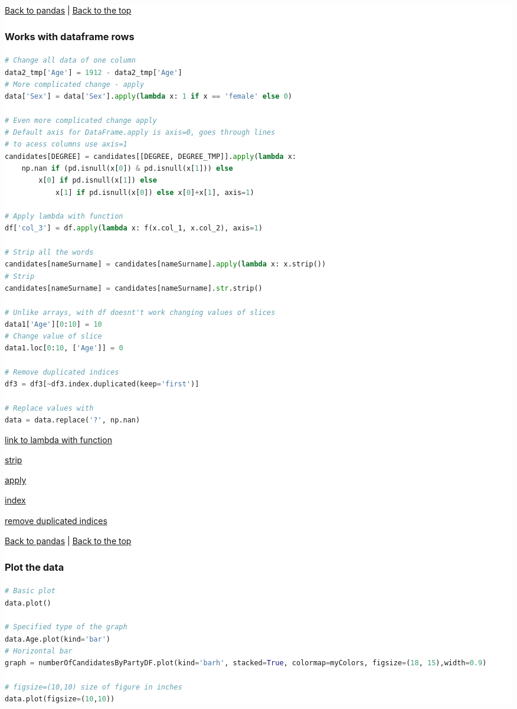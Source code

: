 [Back to pandas](#pandas) | [Back to the top](#Science)

### Works with dataframe rows

```py
# Change all data of one column
data2_tmp['Age'] = 1912 - data2_tmp['Age']
# More complicated change - apply
data['Sex'] = data['Sex'].apply(lambda x: 1 if x == 'female' else 0)

# Even more complicated change apply
# Default axis for DataFrame.apply is axis=0, goes through lines
# to acess columns use axis=1
candidates[DEGREE] = candidates[[DEGREE, DEGREE_TMP]].apply(lambda x:
    np.nan if (pd.isnull(x[0]) & pd.isnull(x[1])) else
        x[0] if pd.isnull(x[1]) else
            x[1] if pd.isnull(x[0]) else x[0]+x[1], axis=1)

# Apply lambda with function
df['col_3'] = df.apply(lambda x: f(x.col_1, x.col_2), axis=1)

# Strip all the words
candidates[nameSurname] = candidates[nameSurname].apply(lambda x: x.strip())
# Strip 
candidates[nameSurname] = candidates[nameSurname].str.strip()

# Unlike arrays, with df doesnt't work changing values of slices
data1['Age'][0:10] = 10
# Change value of slice
data1.loc[0:10, ['Age']] = 0

# Remove duplicated indices
df3 = df3[~df3.index.duplicated(keep='first')]

# Replace values with
data = data.replace('?', np.nan)
```

[link to lambda with function](https://stackoverflow.com/questions/13331698/how-to-apply-a-function-to-two-columns-of-pandas-dataframe)

[strip](https://www.geeksforgeeks.org/python-pandas-series-str-strip-lstrip-and-rstrip/)

[apply](https://pandas.pydata.org/pandas-docs/stable/reference/api/pandas.DataFrame.apply.html)

[index](https://pandas.pydata.org/pandas-docs/stable/reference/indexing.html)

[remove duplicated indices](https://stackoverflow.com/questions/13035764/remove-rows-with-duplicate-indices-pandas-dataframe-and-timeseries)

[Back to pandas](#pandas) | [Back to the top](#Science)

### Plot the data

```py
# Basic plot
data.plot()

# Specified type of the graph
data.Age.plot(kind='bar')
# Horizontal bar
graph = numberOfCandidatesByPartyDF.plot(kind='barh', stacked=True, colormap=myColors, figsize=(18, 15),width=0.9)

# figsize=(10,10) size of figure in inches
data.plot(figsize=(10,10))

```